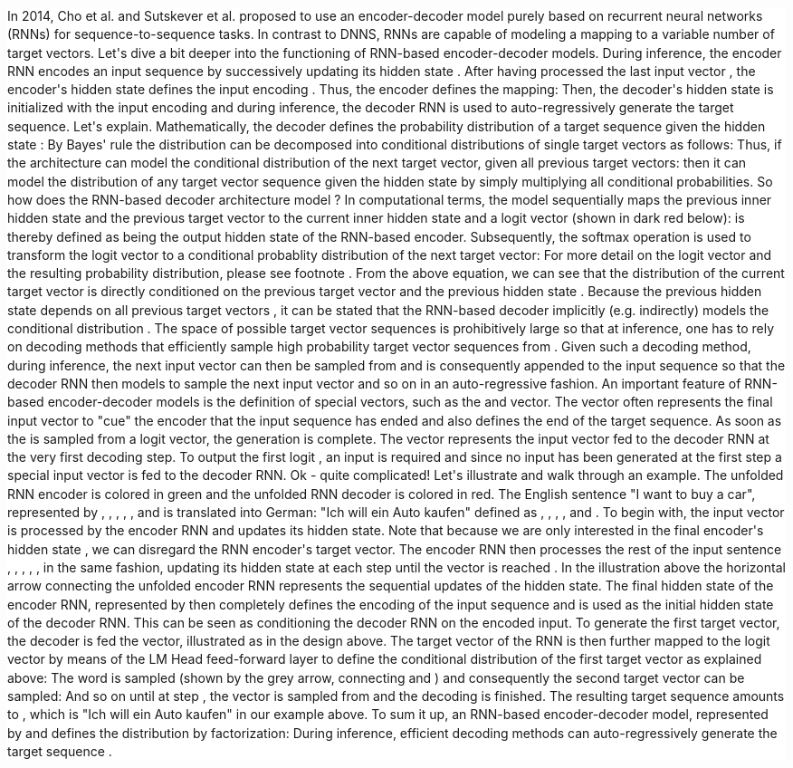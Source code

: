 In 2014, Cho et al. and Sutskever et al. proposed to use an encoder-decoder model purely based on recurrent neural networks (RNNs) for sequence-to-sequence tasks. In contrast to DNNS, RNNs are capable of modeling a mapping to a variable number of target vectors. Let's dive a bit deeper into the functioning of RNN-based encoder-decoder models.
During inference, the encoder RNN encodes an input sequence by successively updating its hidden state . After having processed the last input vector , the encoder's hidden state defines the input encoding . Thus, the encoder defines the mapping:
Then, the decoder's hidden state is initialized with the input encoding and during inference, the decoder RNN is used to auto-regressively generate the target sequence. Let's explain.
Mathematically, the decoder defines the probability distribution of a target sequence given the hidden state :
By Bayes' rule the distribution can be decomposed into conditional distributions of single target vectors as follows:
Thus, if the architecture can model the conditional distribution of the next target vector, given all previous target vectors:
then it can model the distribution of any target vector sequence given the hidden state by simply multiplying all conditional probabilities.
So how does the RNN-based decoder architecture model ?
In computational terms, the model sequentially maps the previous inner hidden state and the previous target vector to the current inner hidden state and a logit vector (shown in dark red below):
is thereby defined as being the output hidden state of the RNN-based encoder. Subsequently, the softmax operation is used to transform the logit vector to a conditional probablity distribution of the next target vector:
For more detail on the logit vector and the resulting probability distribution, please see footnote . From the above equation, we can see that the distribution of the current target vector is directly conditioned on the previous target vector and the previous hidden state . Because the previous hidden state depends on all previous target vectors , it can be stated that the RNN-based decoder implicitly (e.g. indirectly) models the conditional distribution .
The space of possible target vector sequences is prohibitively large so that at inference, one has to rely on decoding methods that efficiently sample high probability target vector sequences from .
Given such a decoding method, during inference, the next input vector can then be sampled from and is consequently appended to the input sequence so that the decoder RNN then models to sample the next input vector and so on in an auto-regressive fashion.
An important feature of RNN-based encoder-decoder models is the definition of special vectors, such as the and vector. The vector often represents the final input vector to "cue" the encoder that the input sequence has ended and also defines the end of the target sequence. As soon as the is sampled from a logit vector, the generation is complete. The vector represents the input vector fed to the decoder RNN at the very first decoding step. To output the first logit , an input is required and since no input has been generated at the first step a special input vector is fed to the decoder RNN. Ok - quite complicated! Let's illustrate and walk through an example.
The unfolded RNN encoder is colored in green and the unfolded RNN decoder is colored in red.
The English sentence "I want to buy a car", represented by , , , , , and is translated into German: "Ich will ein Auto kaufen" defined as , , , , and . To begin with, the input vector is processed by the encoder RNN and updates its hidden state. Note that because we are only interested in the final encoder's hidden state , we can disregard the RNN encoder's target vector. The encoder RNN then processes the rest of the input sentence , , , , , in the same fashion, updating its hidden state at each step until the vector is reached . In the illustration above the horizontal arrow connecting the unfolded encoder RNN represents the sequential updates of the hidden state. The final hidden state of the encoder RNN, represented by then completely defines the encoding of the input sequence and is used as the initial hidden state of the decoder RNN. This can be seen as conditioning the decoder RNN on the encoded input.
To generate the first target vector, the decoder is fed the vector, illustrated as in the design above. The target vector of the RNN is then further mapped to the logit vector by means of the LM Head feed-forward layer to define the conditional distribution of the first target vector as explained above:
The word is sampled (shown by the grey arrow, connecting and ) and consequently the second target vector can be sampled:
And so on until at step , the vector is sampled from and the decoding is finished. The resulting target sequence amounts to , which is "Ich will ein Auto kaufen" in our example above.
To sum it up, an RNN-based encoder-decoder model, represented by and defines the distribution by factorization:
During inference, efficient decoding methods can auto-regressively generate the target sequence .